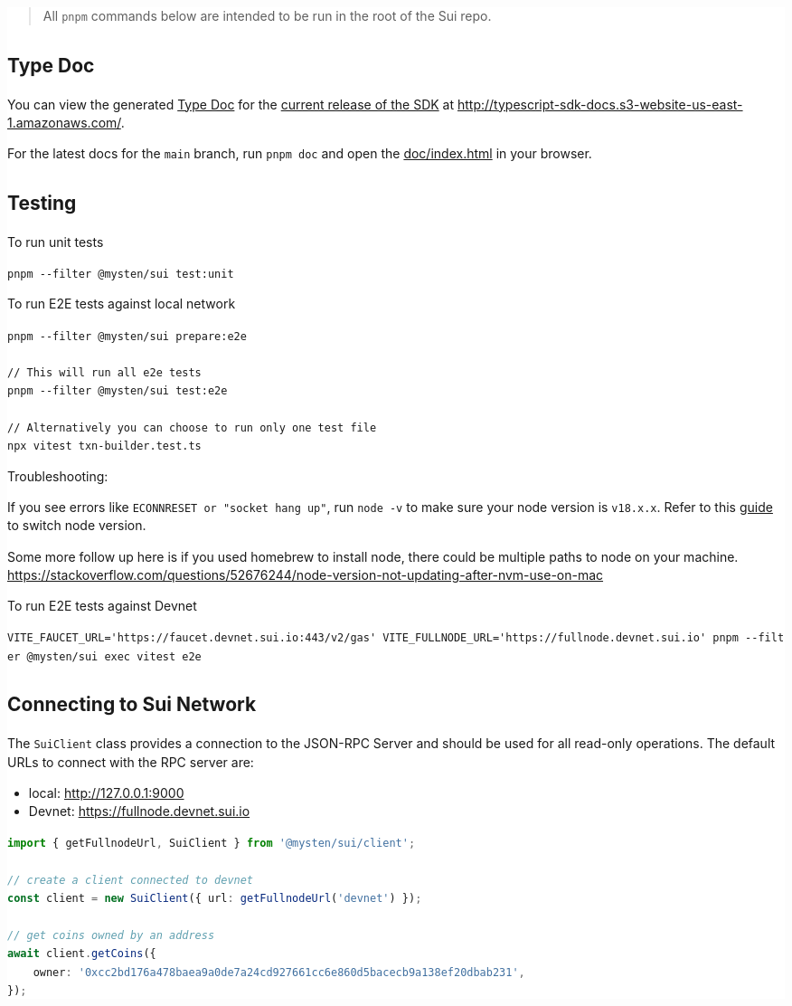 > All `pnpm` commands below are intended to be run in the root of the Sui repo.

## Type Doc

You can view the generated [Type Doc](https://typedoc.org/) for the
[current release of the SDK](https://www.npmjs.com/package/@mysten/sui) at
http://typescript-sdk-docs.s3-website-us-east-1.amazonaws.com/.

For the latest docs for the `main` branch, run `pnpm doc` and open the
[doc/index.html](doc/index.html) in your browser.

## Testing

To run unit tests

```
pnpm --filter @mysten/sui test:unit
```

To run E2E tests against local network

```
pnpm --filter @mysten/sui prepare:e2e

// This will run all e2e tests
pnpm --filter @mysten/sui test:e2e

// Alternatively you can choose to run only one test file
npx vitest txn-builder.test.ts
```

Troubleshooting:

If you see errors like `ECONNRESET or "socket hang up"`, run `node -v` to make sure your node
version is `v18.x.x`. Refer to this
[guide](https://blog.logrocket.com/how-switch-node-js-versions-nvm/) to switch node version.

Some more follow up here is if you used homebrew to install node, there could be multiple paths to
node on your machine.
https://stackoverflow.com/questions/52676244/node-version-not-updating-after-nvm-use-on-mac

To run E2E tests against Devnet

```
VITE_FAUCET_URL='https://faucet.devnet.sui.io:443/v2/gas' VITE_FULLNODE_URL='https://fullnode.devnet.sui.io' pnpm --filter @mysten/sui exec vitest e2e
```

## Connecting to Sui Network

The `SuiClient` class provides a connection to the JSON-RPC Server and should be used for all
read-only operations. The default URLs to connect with the RPC server are:

- local: http://127.0.0.1:9000
- Devnet: https://fullnode.devnet.sui.io

```typescript
import { getFullnodeUrl, SuiClient } from '@mysten/sui/client';

// create a client connected to devnet
const client = new SuiClient({ url: getFullnodeUrl('devnet') });

// get coins owned by an address
await client.getCoins({
	owner: '0xcc2bd176a478baea9a0de7a24cd927661cc6e860d5bacecb9a138ef20dbab231',
});
```

